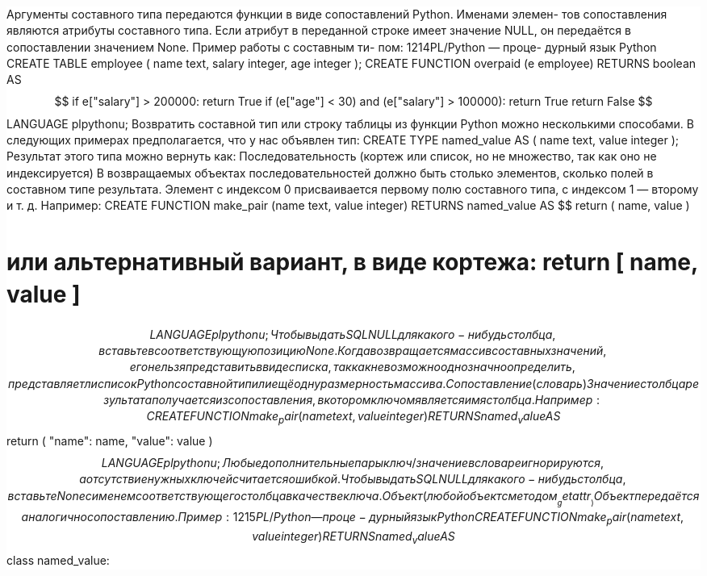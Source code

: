 Аргументы составного типа передаются функции в виде сопоставлений Python. Именами элемен-
тов сопоставления являются атрибуты составного типа. Если атрибут в переданной строке имеет
значение NULL, он передаётся в сопоставлении значением None. Пример работы с составным ти-
пом:
1214PL/Python — проце-
дурный язык Python
CREATE TABLE employee (
name text,
salary integer,
age integer
);
CREATE FUNCTION overpaid (e employee)
RETURNS boolean
AS $$
if e["salary"] > 200000:
return True
if (e["age"] < 30) and (e["salary"] > 100000):
return True
return False
$$ LANGUAGE plpythonu;
Возвратить составной тип или строку таблицы из функции Python можно несколькими способами.
В следующих примерах предполагается, что у нас объявлен тип:
CREATE TYPE named_value AS (
name
text,
value integer
);
Результат этого типа можно вернуть как:
Последовательность (кортеж или список, но не множество, так как оно не индексируется)
В возвращаемых объектах последовательностей должно быть столько элементов, сколько полей
в составном типе результата. Элемент с индексом 0 присваивается первому полю составного
типа, с индексом 1 — второму и т. д. Например:
CREATE FUNCTION make_pair (name text, value integer)
RETURNS named_value
AS $$
return ( name, value )
# или альтернативный вариант, в виде кортежа: return [ name, value ]
$$ LANGUAGE plpythonu;
Чтобы выдать SQL NULL для какого-нибудь столбца, вставьте в соответствующую позицию None.
Когда возвращается массив составных значений, его нельзя представить в виде списка, так как
невозможно однозначно определить, представляет ли список Python составной тип или ещё
одну размерность массива.
Сопоставление (словарь)
Значение столбца результата получается из сопоставления, в котором ключом является имя
столбца. Например:
CREATE FUNCTION make_pair (name text, value integer)
RETURNS named_value
AS $$
return ( "name": name, "value": value )
$$ LANGUAGE plpythonu;
Любые дополнительные пары ключ/значение в словаре игнорируются, а отсутствие нужных
ключей считается ошибкой. Чтобы выдать SQL NULL для какого-нибудь столбца, вставьте None
с именем соответствующего столбца в качестве ключа.
Объект (любой объект с методом __getattr__)
Объект передаётся аналогично сопоставлению. Пример:
1215PL/Python — проце-
дурный язык Python
CREATE FUNCTION make_pair (name text, value integer)
RETURNS named_value
AS $$
class named_value: